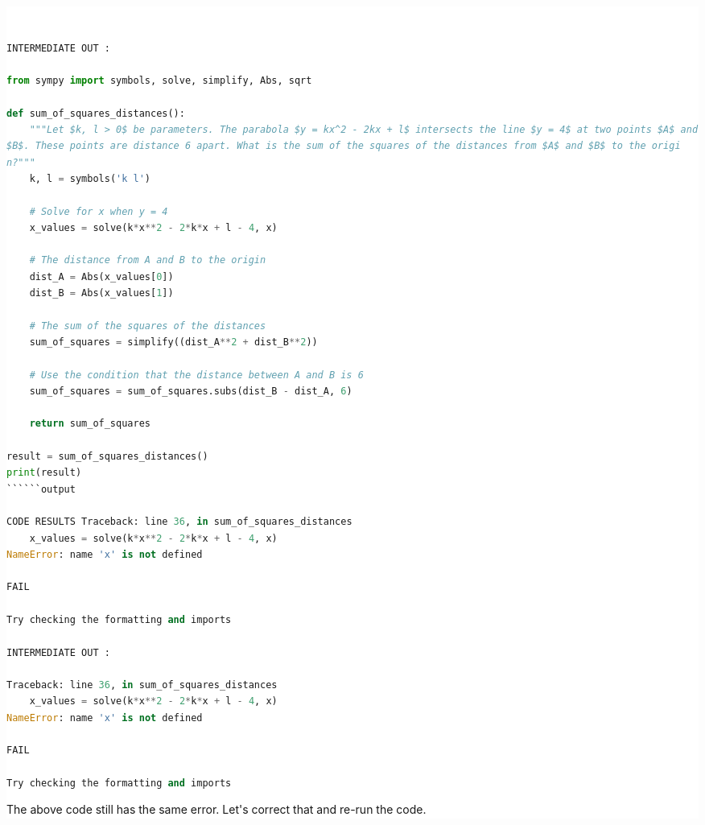 ```python


INTERMEDIATE OUT :

from sympy import symbols, solve, simplify, Abs, sqrt

def sum_of_squares_distances():
    """Let $k, l > 0$ be parameters. The parabola $y = kx^2 - 2kx + l$ intersects the line $y = 4$ at two points $A$ and $B$. These points are distance 6 apart. What is the sum of the squares of the distances from $A$ and $B$ to the origin?"""
    k, l = symbols('k l')

    # Solve for x when y = 4
    x_values = solve(k*x**2 - 2*k*x + l - 4, x)

    # The distance from A and B to the origin
    dist_A = Abs(x_values[0])
    dist_B = Abs(x_values[1])

    # The sum of the squares of the distances
    sum_of_squares = simplify((dist_A**2 + dist_B**2))

    # Use the condition that the distance between A and B is 6
    sum_of_squares = sum_of_squares.subs(dist_B - dist_A, 6)

    return sum_of_squares

result = sum_of_squares_distances()
print(result)
``````output

CODE RESULTS Traceback: line 36, in sum_of_squares_distances
    x_values = solve(k*x**2 - 2*k*x + l - 4, x)
NameError: name 'x' is not defined

FAIL

Try checking the formatting and imports

INTERMEDIATE OUT :

Traceback: line 36, in sum_of_squares_distances
    x_values = solve(k*x**2 - 2*k*x + l - 4, x)
NameError: name 'x' is not defined

FAIL

Try checking the formatting and imports
```

The above code still has the same error. Let's correct that and re-run the code.
